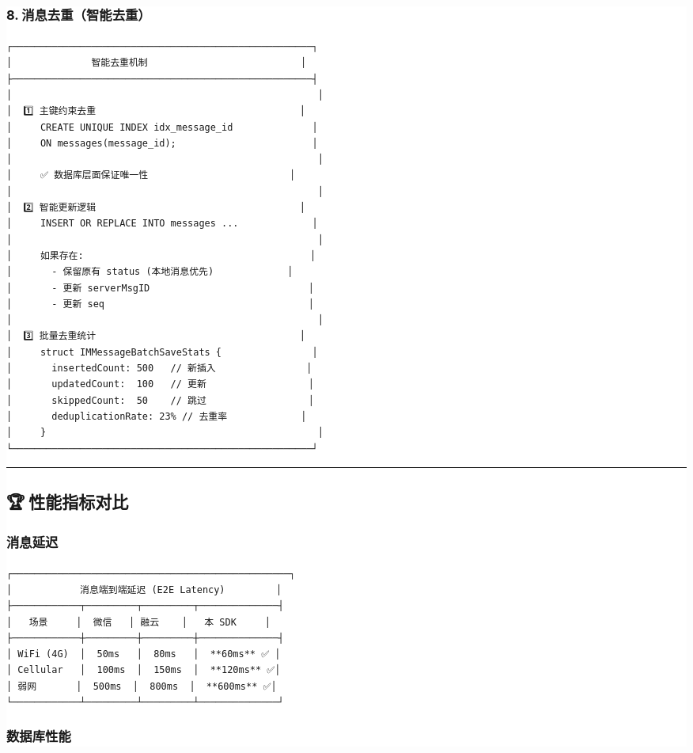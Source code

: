 
### 8. 消息去重（智能去重）

```
┌─────────────────────────────────────────────────────┐
│              智能去重机制                           │
├─────────────────────────────────────────────────────┤
│                                                      │
│  1️⃣ 主键约束去重                                    │
│     CREATE UNIQUE INDEX idx_message_id              │
│     ON messages(message_id);                        │
│                                                      │
│     ✅ 数据库层面保证唯一性                         │
│                                                      │
│  2️⃣ 智能更新逻辑                                    │
│     INSERT OR REPLACE INTO messages ...             │
│                                                      │
│     如果存在:                                        │
│       - 保留原有 status (本地消息优先)             │
│       - 更新 serverMsgID                            │
│       - 更新 seq                                    │
│                                                      │
│  3️⃣ 批量去重统计                                    │
│     struct IMMessageBatchSaveStats {                │
│       insertedCount: 500   // 新插入                │
│       updatedCount:  100   // 更新                  │
│       skippedCount:  50    // 跳过                  │
│       deduplicationRate: 23% // 去重率             │
│     }                                                │
└─────────────────────────────────────────────────────┘
```

---

## 🏆 性能指标对比

### 消息延迟

```
┌─────────────────────────────────────────────────┐
│            消息端到端延迟 (E2E Latency)         │
├────────────┬─────────┬─────────┬──────────────┤
│   场景     │  微信   │ 融云    │   本 SDK     │
├────────────┼─────────┼─────────┼──────────────┤
│ WiFi (4G)  │  50ms   │  80ms   │  **60ms** ✅ │
│ Cellular   │  100ms  │  150ms  │  **120ms** ✅│
│ 弱网       │  500ms  │  800ms  │  **600ms** ✅│
└────────────┴─────────┴─────────┴──────────────┘
```

### 数据库性能
